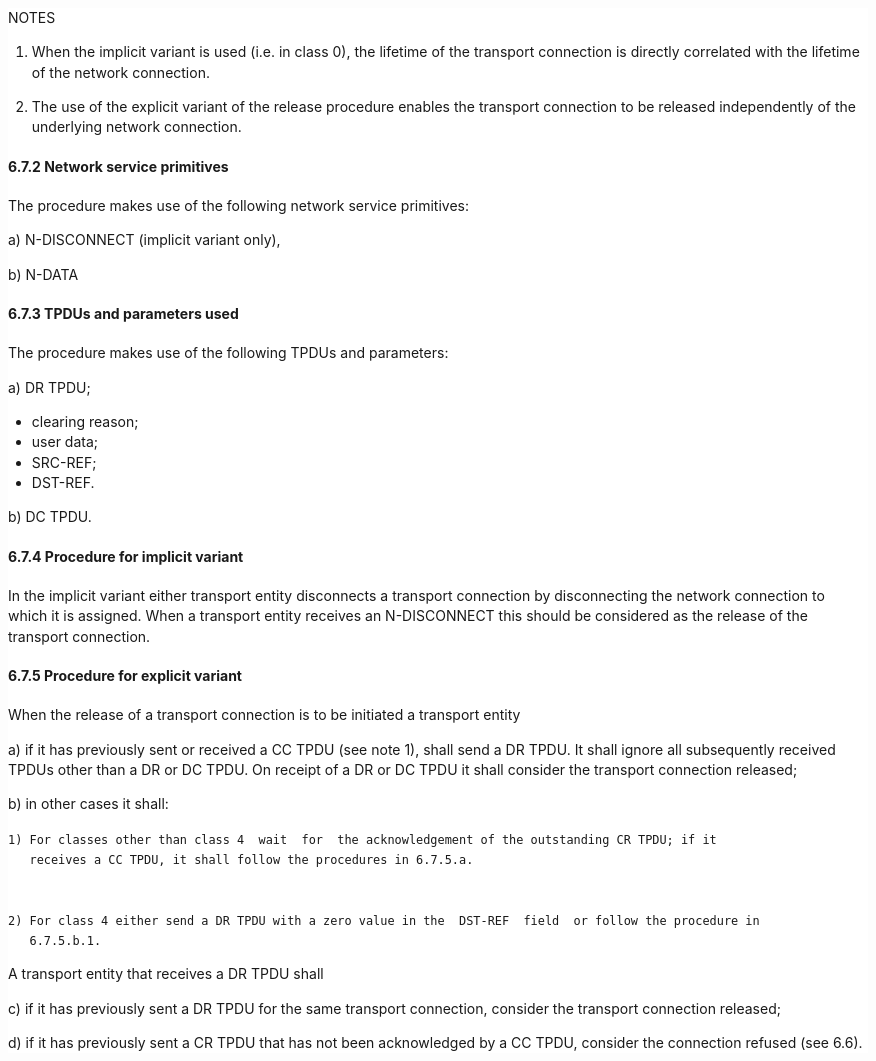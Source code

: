 
 NOTES

 1. When the implicit variant is used (i.e. in class 0), the lifetime of the transport connection is directly correlated with the lifetime of the network connection.

  2. The use of the explicit variant of the release procedure enables the transport connection to be released independently of the underlying network connection.

####  6.7.2 Network service primitives

The procedure makes use of the following network  service primitives:

  a) N-DISCONNECT (implicit variant only),

  b) N-DATA

####  6.7.3 TPDUs and parameters used

 The procedure makes use of the following TPDUs and parameters:

  a) DR TPDU;

  - clearing reason;
  - user data;
  - SRC-REF;
  - DST-REF.

  b) DC TPDU.

####  6.7.4 Procedure for implicit variant

In the implicit variant either transport entity disconnects a transport connection by disconnecting the network connection to which it is assigned. When a transport entity receives an N-DISCONNECT this should be considered as the release of the transport connection.

####  6.7.5 Procedure for explicit variant

When the release of a transport connection is to be initiated a transport entity

  a) if it has previously sent or received a CC TPDU (see note 1),  shall  send  a DR TPDU.  It shall ignore all subsequently received TPDUs other than a DR or DC TPDU. On receipt of a DR or DC TPDU it shall consider the transport connection released;

  b) in other cases it shall:

    1) For classes other than class 4  wait  for  the acknowledgement of the outstanding CR TPDU; if it
       receives a CC TPDU, it shall follow the procedures in 6.7.5.a.


    2) For class 4 either send a DR TPDU with a zero value in the  DST-REF  field  or follow the procedure in
       6.7.5.b.1.

  A transport entity that receives a DR TPDU shall

  c) if it has previously sent a DR TPDU for the same transport connection, consider the transport connection released;

  d) if it has previously sent a CR TPDU that has not been acknowledged by a CC TPDU, consider the connection refused (see 6.6).
